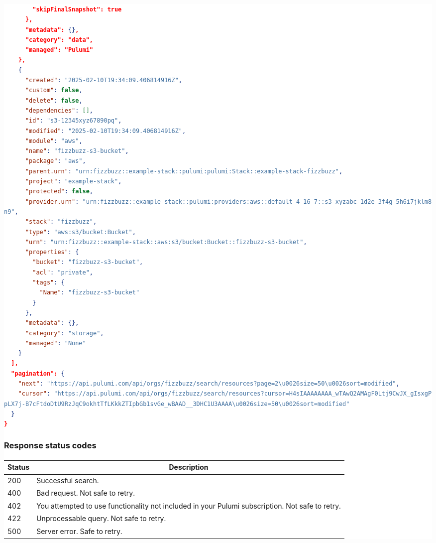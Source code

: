 ```json
        "skipFinalSnapshot": true
      },
      "metadata": {},
      "category": "data",
      "managed": "Pulumi"
    },
    {
      "created": "2025-02-10T19:34:09.406814916Z",
      "custom": false,
      "delete": false,
      "dependencies": [],
      "id": "s3-12345xyz67890pq",
      "modified": "2025-02-10T19:34:09.406814916Z",
      "module": "aws",
      "name": "fizzbuzz-s3-bucket",
      "package": "aws",
      "parent.urn": "urn:fizzbuzz::example-stack::pulumi:pulumi:Stack::example-stack-fizzbuzz",
      "project": "example-stack",
      "protected": false,
      "provider.urn": "urn:fizzbuzz::example-stack::pulumi:providers:aws::default_4_16_7::s3-xyzabc-1d2e-3f4g-5h6i7jklm8n9",
      "stack": "fizzbuzz",
      "type": "aws:s3/bucket:Bucket",
      "urn": "urn:fizzbuzz::example-stack::aws:s3/bucket:Bucket::fizzbuzz-s3-bucket",
      "properties": {
        "bucket": "fizzbuzz-s3-bucket",
        "acl": "private",
        "tags": {
          "Name": "fizzbuzz-s3-bucket"
        }
      },
      "metadata": {},
      "category": "storage",
      "managed": "None"
    }
  ],
  "pagination": {
    "next": "https://api.pulumi.com/api/orgs/fizzbuzz/search/resources?page=2\u0026size=50\u0026sort=modified",
    "cursor": "https://api.pulumi.com/api/orgs/fizzbuzz/search/resources?cursor=H4sIAAAAAAAA_wTAwQ2AMAgF0Ltj9CwJX_gIsxgPpLX7j-B7cFtdoDtU9RzJqC9okhtTfLKkkZTIpbGb1svGe_wBAAD__3DHC1U3AAAA\u0026size=50\u0026sort=modified"
  }
}
```

### Response status codes

| Status | Description                                                                                     |
|--------|-------------------------------------------------------------------------------------------------|
| 200    | Successful search.                                                                              |
| 400    | Bad request. Not safe to retry.                                                                 |
| 402    | You attempted to use functionality not included in your Pulumi subscription. Not safe to retry. |
| 422    | Unprocessable query. Not safe to retry.                                                         |
| 500    | Server error. Safe to retry.                                                                    |
